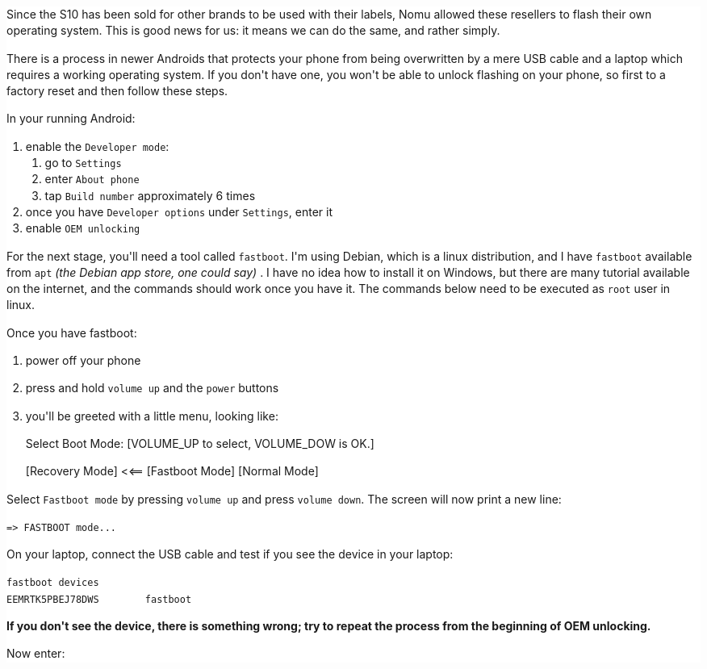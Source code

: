Since the S10 has been sold for other brands to be used with their
labels, Nomu allowed these resellers to flash their own operating
system. This is good news for us: it means we can do the same, and
rather simply.

There is a process in newer Androids that protects your phone from being
overwritten by a mere USB cable and a laptop which requires a working
operating system. If you don't have one, you won't be able to unlock
flashing on your phone, so first to a factory reset and then follow
these steps.

In your running Android:

1.  enable the `Developer mode`:
    1.  go to `Settings`
    2.  enter `About phone`
    3.  tap `Build number` approximately 6 times
2.  once you have `Developer options` under `Settings`, enter it
3.  enable `OEM unlocking`

For the next stage, you'll need a tool called `fastboot`. I'm using
Debian, which is a linux distribution, and I have `fastboot` available
from `apt` *(the Debian app store, one could say)* . I have no idea how
to install it on Windows, but there are many tutorial available on the
internet, and the commands should work once you have it. The commands
below need to be executed as `root` user in linux.

Once you have fastboot:

1.  power off your phone
2.  press and hold `volume up` and the `power` buttons
3.  you'll be greeted with a little menu, looking like:


    Select Boot Mode:
    [VOLUME_UP to select, VOLUME_DOW is OK.]

    [Recovery   Mode]       <<==
    [Fastboot   Mode]
    [Normal     Mode]

Select `Fastboot mode` by pressing `volume up` and press `volume down`.
The screen will now print a new line:

    => FASTBOOT mode...

On your laptop, connect the USB cable and test if you see the device in
your laptop:

```bash
fastboot devices
EEMRTK5PBEJ78DWS        fastboot
```

**If you don't see the device, there is something wrong; try to repeat
the process from the beginning of OEM unlocking.**

Now enter:


[^1]: <https://www.giffgaff.com/orders/affiliate/petermolnar2>
[^2]: <http://amzn.to/2AioYRp>
[^3]: <http://amzn.to/2CCxb9e>
[^4]: <http://amzn.to/2CNBf3a>
[^5]: <http://amzn.to/2E3E7IK>
[^6]: <https://news.drweb.com/news/?i=11390&lng=en>
[^7]: <https://forums.malwarebytes.com/topic/200072-trojantriada>
[^8]: <http://www.archos.com/gb-en/products/smartphones/saphir/archos_50saphir/index.html>
[^9]: <https://www.getdroidtips.com/stock-rom-archos-50-saphir/>
[^10]: <http://www.nomu.hk/s10-rom-download/>
[^11]: <https://spflashtool.com/download/SP_Flash_Tool_v5.1744_Linux.zip>
[^12]: <https://www.needrom.com/download/how-to-setup-sp-flash-tool-linux-mtk>
[^13]: <https://arstechnica.com/information-technology/2017/03/preinstalled-malware-targets-android-users-of-two-companies/>